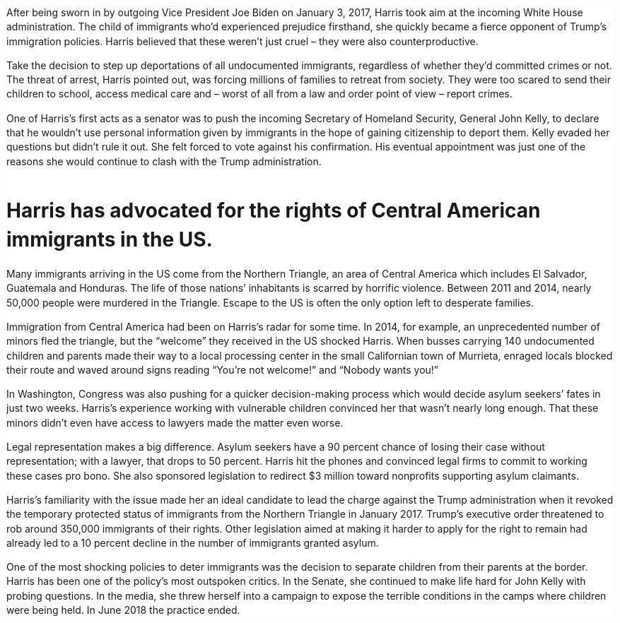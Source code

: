After being sworn in by outgoing Vice President Joe Biden on January 3, 2017, Harris took aim at the incoming White House administration. The child of immigrants who’d experienced prejudice firsthand, she quickly became a fierce opponent of Trump’s immigration policies. Harris believed that these weren’t just cruel – they were also counterproductive.

Take the decision to step up deportations of all undocumented immigrants, regardless of whether they’d committed crimes or not. The threat of arrest, Harris pointed out, was forcing millions of families to retreat from society. They were too scared to send their children to school, access medical care and – worst of all from a law and order point of view – report crimes.

One of Harris’s first acts as a senator was to push the incoming Secretary of Homeland Security, General John Kelly, to declare that he wouldn’t use personal information given by immigrants in the hope of gaining citizenship to deport them. Kelly evaded her questions but didn’t rule it out. She felt forced to vote against his confirmation. His eventual appointment was just one of the reasons she would continue to clash with the Trump administration.

# Harris has advocated for the rights of Central American immigrants in the US.

Many immigrants arriving in the US come from the Northern Triangle, an area of Central America which includes El Salvador, Guatemala and Honduras. The life of those nations’ inhabitants is scarred by horrific violence. Between 2011 and 2014, nearly 50,000 people were murdered in the Triangle. Escape to the US is often the only option left to desperate families.

Immigration from Central America had been on Harris’s radar for some time. In 2014, for example, an unprecedented number of minors fled the triangle, but the “welcome” they received in the US shocked Harris. When busses carrying 140 undocumented children and parents made their way to a local processing center in the small Californian town of Murrieta, enraged locals blocked their route and waved around signs reading “You’re not welcome!” and “Nobody wants you!”

In Washington, Congress was also pushing for a quicker decision-making process which would decide asylum seekers’ fates in just two weeks. Harris’s experience working with vulnerable children convinced her that wasn’t nearly long enough. That these minors didn’t even have access to lawyers made the matter even worse.

Legal representation makes a big difference. Asylum seekers have a 90 percent chance of losing their case without representation; with a lawyer, that drops to 50 percent. Harris hit the phones and convinced legal firms to commit to working these cases pro bono. She also sponsored legislation to redirect $3 million toward nonprofits supporting asylum claimants.

Harris’s familiarity with the issue made her an ideal candidate to lead the charge against the Trump administration when it revoked the temporary protected status of immigrants from the Northern Triangle in January 2017. Trump’s executive order threatened to rob around 350,000 immigrants of their rights. Other legislation aimed at making it harder to apply for the right to remain had already led to a 10 percent decline in the number of immigrants granted asylum.

One of the most shocking policies to deter immigrants was the decision to separate children from their parents at the border. Harris has been one of the policy’s most outspoken critics. In the Senate, she continued to make life hard for John Kelly with probing questions. In the media, she threw herself into a campaign to expose the terrible conditions in the camps where children were being held. In June 2018 the practice ended.

# 
